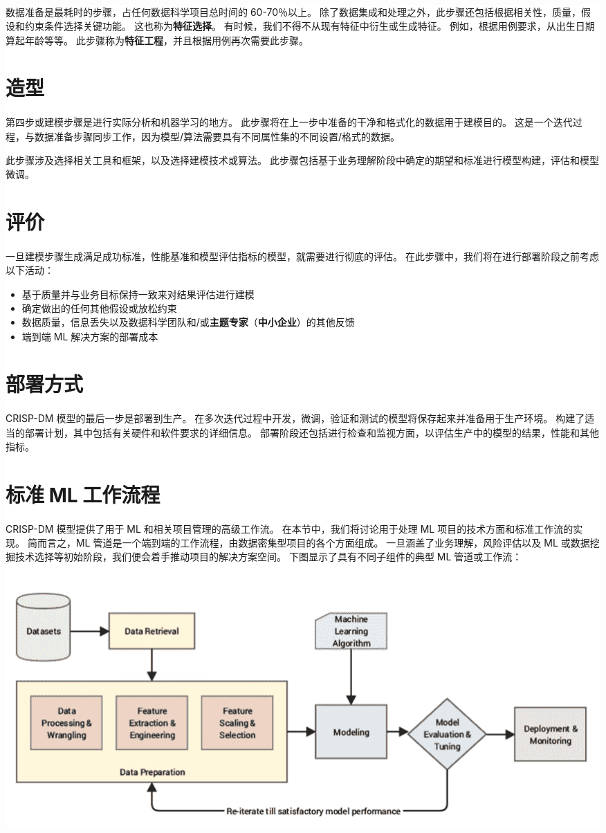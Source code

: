 数据准备是最耗时的步骤，占任何数据科学项目总时间的 60-70％以上。 除了数据集成和处理之外，此步骤还包括根据相关性，质量，假设和约束条件选择关键功能。 这也称为**特征选择**。 有时候，我们不得不从现有特征中衍生或生成特征。 例如，根据用例要求，从出生日期算起年龄等等。 此步骤称为**特征工程**，并且根据用例再次需要此步骤。

# 造型

第四步或建模步骤是进行实际分析和机器学习的地方。 此步骤将在上一步中准备的干净和格式化的数据用于建模目的。 这是一个迭代过程，与数据准备步骤同步工作，因为模型/算法需要具有不同属性集的不同设置/格式的数据。

此步骤涉及选择相关工具和框架，以及选择建模技术或算法。 此步骤包括基于业务理解阶段中确定的期望和标准进行模型构建，评估和模型微调。

# 评价

一旦建模步骤生成满足成功标准，性能基准和模型评估指标的模型，就需要进行彻底的评估。 在此步骤中，我们将在进行部署阶段之前考虑以下活动：

*   基于质量并与业务目标保持一致来对结果评估进行建模
*   确定做出的任何其他假设或放松约束
*   数据质量，信息丢失以及数据科学团队和/或**主题专家**（**中小企业**）的其他反馈
*   端到端 ML 解决方案的部署成本

# 部署方式

CRISP-DM 模型的最后一步是部署到生产。 在多次迭代过程中开发，微调，验证和测试的模型将保存起来并准备用于生产环境。 构建了适当的部署计划，其中包括有关硬件和软件要求的详细信息。 部署阶段还包括进行检查和监视方面，以评估生产中的模型的结果，性能和其他指标。

# 标准 ML 工作流程

CRISP-DM 模型提供了用于 ML 和相关项目管理的高级工作流。 在本节中，我们将讨论用于处理 ML 项目的技术方面和标准工作流的实现。 简而言之，ML 管道是一个端到端的工作流程，由数据密集型项目的各个方面组成。 一旦涵盖了业务理解，风险评估以及 ML 或数据挖掘技术选择等初始阶段，我们便会着手推动项目的解决方案空间。 下图显示了具有不同子组件的典型 ML 管道或工作流：

![](img/f366040e-1ec5-4a7b-9d0e-277f00c308e1.png)
